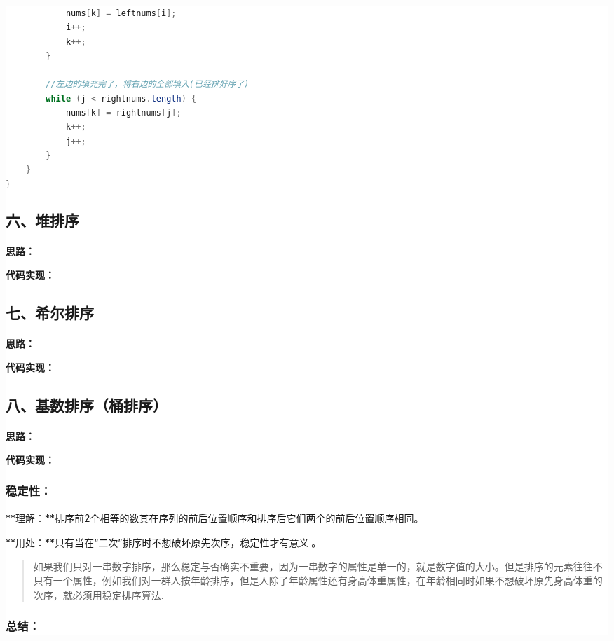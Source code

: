 ```java
            nums[k] = leftnums[i];
            i++;
            k++;
        }

        //左边的填充完了，将右边的全部填入(已经排好序了)
        while (j < rightnums.length) {
            nums[k] = rightnums[j];
            k++;
            j++;
        }
    }
}
```



## 六、堆排序

**思路：**

**代码实现：**



## 七、希尔排序

**思路：**

**代码实现：**



## 八、基数排序（桶排序）

**思路：**

**代码实现：**



### 稳定性：

**理解：**排序前2个相等的数其在序列的前后位置顺序和排序后它们两个的前后位置顺序相同。 

**用处：**只有当在“二次”排序时不想破坏原先次序，稳定性才有意义 。

>  如果我们只对一串数字排序，那么稳定与否确实不重要，因为一串数字的属性是单一的，就是数字值的大小。但是排序的元素往往不只有一个属性，例如我们对一群人按年龄排序，但是人除了年龄属性还有身高体重属性，在年龄相同时如果不想破坏原先身高体重的次序，就必须用稳定排序算法. 



### 总结：
